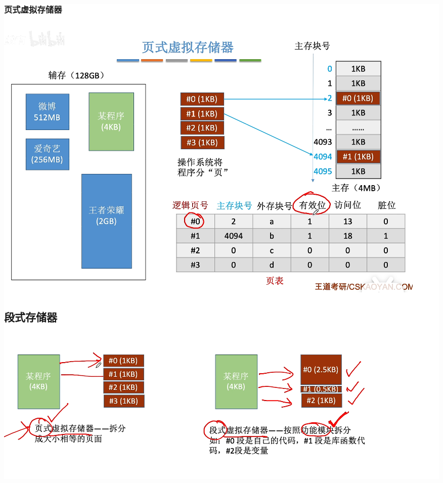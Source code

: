 ### 页式虚拟存储器

![image-20230527172529710](.\picture\image-20230527172529710.png)

## 段式存储器

![image-20230527174013714](.\picture\image-20230527174013714.png)
